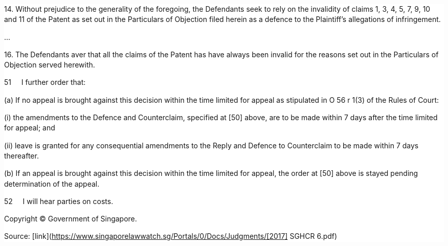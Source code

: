 14\. Without prejudice to the generality of the foregoing, the Defendants seek to rely on the invalidity of claims 1, 3, 4, 5, 7, 9, 10 and 11 of the Patent as set out in the Particulars of Objection filed herein as a defence to the Plaintiff’s allegations of infringement. 

 ... 

16\. The Defendants aver that all the claims of the Patent has have always been invalid for the reasons set out in the Particulars of Objection served herewith. 

51     I further order that: 

 (a) If no appeal is brought against this decision within the time limited for appeal as stipulated in O 56 r 1(3) of the Rules of Court: 

 (i) the amendments to the Defence and Counterclaim, specified at [50] above, are to be made within 7 days after the time limited for appeal; and 

 (ii) leave is granted for any consequential amendments to the Reply and Defence to Counterclaim to be made within 7 days thereafter. 

 (b) If an appeal is brought against this decision within the time limited for appeal, the order at [50] above is stayed pending determination of the appeal. 

52     I will hear parties on costs. 

 Copyright © Government of Singapore. 


Source: [link](https://www.singaporelawwatch.sg/Portals/0/Docs/Judgments/[2017] SGHCR 6.pdf)
